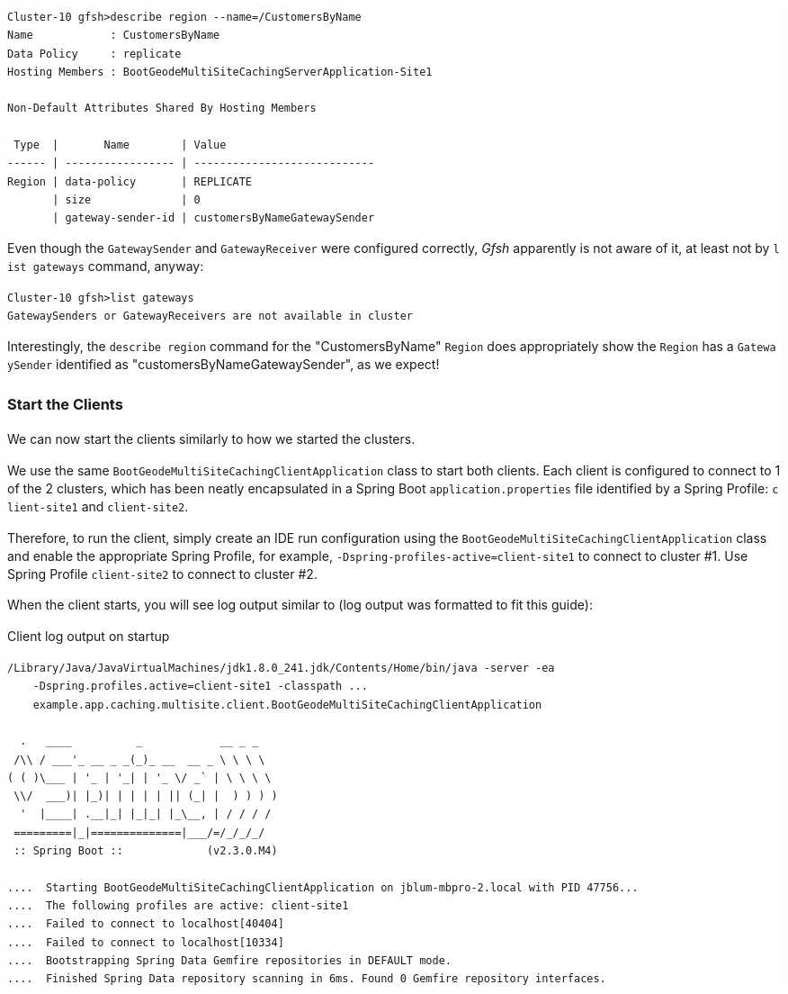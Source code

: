 ``` highlight
Cluster-10 gfsh>describe region --name=/CustomersByName
Name            : CustomersByName
Data Policy     : replicate
Hosting Members : BootGeodeMultiSiteCachingServerApplication-Site1

Non-Default Attributes Shared By Hosting Members

 Type  |       Name        | Value
------ | ----------------- | ----------------------------
Region | data-policy       | REPLICATE
       | size              | 0
       | gateway-sender-id | customersByNameGatewaySender
```

Even though the `GatewaySender` and `GatewayReceiver` were configured
correctly, *Gfsh* apparently is not aware of it, at least not by
`list gateways` command, anyway:

``` highlight
Cluster-10 gfsh>list gateways
GatewaySenders or GatewayReceivers are not available in cluster
```

Interestingly, the `describe region` command for the "CustomersByName"
`Region` does appropriately show the `Region` has a `GatewaySender`
identified as "customersByNameGatewaySender", as we expect!

### Start the Clients

We can now start the clients similarly to how we started the clusters.

We use the same `BootGeodeMultiSiteCachingClientApplication` class to
start both clients. Each client is configured to connect to 1 of the 2
clusters, which has been neatly encapsulated in a Spring Boot
`application.properties` file identified by a Spring Profile:
`client-site1` and `client-site2`.

Therefore, to run the client, simply create an IDE run configuration
using the `BootGeodeMultiSiteCachingClientApplication` class and enable
the appropriate Spring Profile, for example,
`-Dspring-profiles-active=client-site1` to connect to cluster \#1. Use
Spring Profile `client-site2` to connect to cluster \#2.

When the client starts, you will see log output similar to (log output
was formatted to fit this guide):

Client log output on startup

``` highlight
/Library/Java/JavaVirtualMachines/jdk1.8.0_241.jdk/Contents/Home/bin/java -server -ea
    -Dspring.profiles.active=client-site1 -classpath ...
    example.app.caching.multisite.client.BootGeodeMultiSiteCachingClientApplication

  .   ____          _            __ _ _
 /\\ / ___'_ __ _ _(_)_ __  __ _ \ \ \ \
( ( )\___ | '_ | '_| | '_ \/ _` | \ \ \ \
 \\/  ___)| |_)| | | | | || (_| |  ) ) ) )
  '  |____| .__|_| |_|_| |_\__, | / / / /
 =========|_|==============|___/=/_/_/_/
 :: Spring Boot ::             (v2.3.0.M4)

....  Starting BootGeodeMultiSiteCachingClientApplication on jblum-mbpro-2.local with PID 47756...
....  The following profiles are active: client-site1
....  Failed to connect to localhost[40404]
....  Failed to connect to localhost[10334]
....  Bootstrapping Spring Data Gemfire repositories in DEFAULT mode.
....  Finished Spring Data repository scanning in 6ms. Found 0 Gemfire repository interfaces.
```